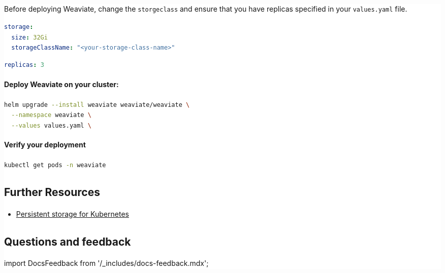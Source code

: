 Before deploying Weaviate, change the `storgeclass` and ensure that you have replicas specified in your `values.yaml` file. 

```yaml
storage:
  size: 32Gi
  storageClassName: "<your-storage-class-name>"
```

```yaml
replicas: 3
```

#### Deploy Weaviate on your cluster:

```bash
helm upgrade --install weaviate weaviate/weaviate \
  --namespace weaviate \
  --values values.yaml \
```

#### Verify your deployment

```bash
kubectl get pods -n weaviate
```


## Further Resources

- [Persistent storage for Kubernetes](https://aws.amazon.com/blogs/storage/persistent-storage-for-kubernetes/)

## Questions and feedback

import DocsFeedback from '/_includes/docs-feedback.mdx';

<DocsFeedback/>
